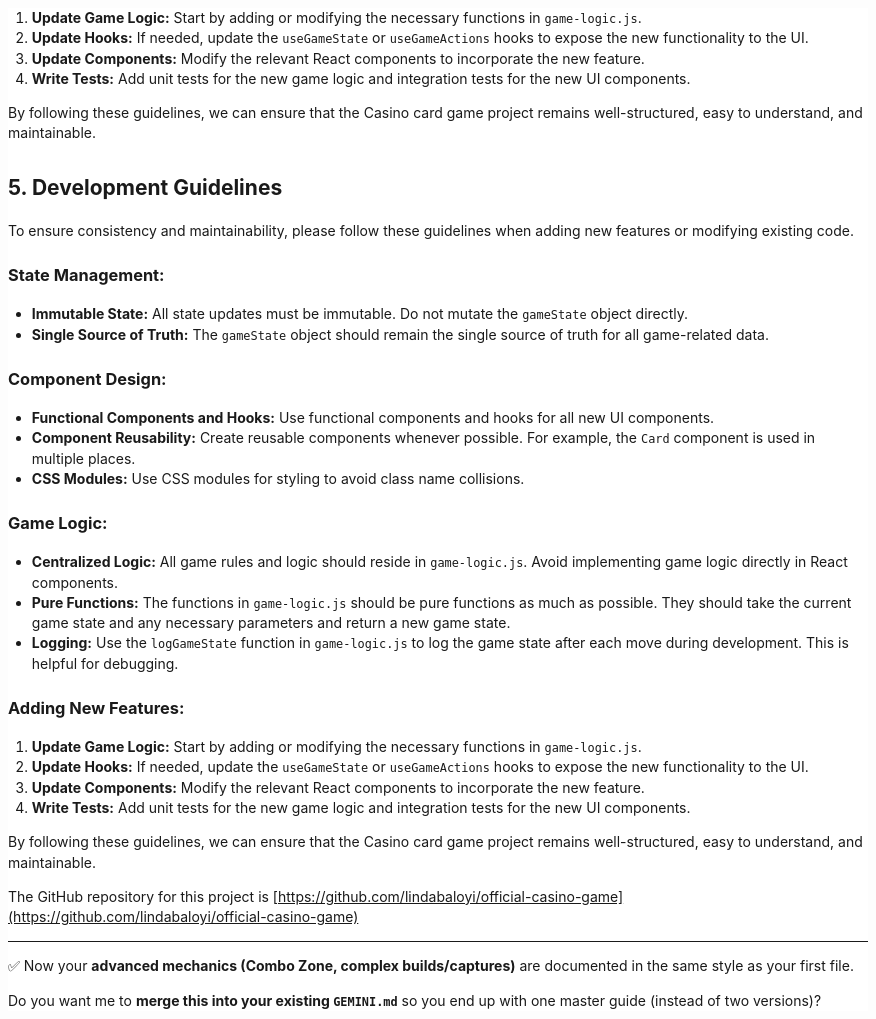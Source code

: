 1.  **Update Game Logic:** Start by adding or modifying the necessary functions in `game-logic.js`.
2.  **Update Hooks:** If needed, update the `useGameState` or `useGameActions` hooks to expose the new functionality to the UI.
3.  **Update Components:** Modify the relevant React components to incorporate the new feature.
4.  **Write Tests:** Add unit tests for the new game logic and integration tests for the new UI components.

By following these guidelines, we can ensure that the Casino card game project remains well-structured, easy to understand, and maintainable.


## 5. Development Guidelines

To ensure consistency and maintainability, please follow these guidelines when adding new features or modifying existing code.

### State Management:

* **Immutable State:** All state updates must be immutable. Do not mutate the `gameState` object directly.
* **Single Source of Truth:** The `gameState` object should remain the single source of truth for all game-related data.

### Component Design:

* **Functional Components and Hooks:** Use functional components and hooks for all new UI components.
* **Component Reusability:** Create reusable components whenever possible. For example, the `Card` component is used in multiple places.
* **CSS Modules:** Use CSS modules for styling to avoid class name collisions.

### Game Logic:

* **Centralized Logic:** All game rules and logic should reside in `game-logic.js`. Avoid implementing game logic directly in React components.
* **Pure Functions:** The functions in `game-logic.js` should be pure functions as much as possible. They should take the current game state and any necessary parameters and return a new game state.
* **Logging:** Use the `logGameState` function in `game-logic.js` to log the game state after each move during development. This is helpful for debugging.

### Adding New Features:

1. **Update Game Logic:** Start by adding or modifying the necessary functions in `game-logic.js`.
2. **Update Hooks:** If needed, update the `useGameState` or `useGameActions` hooks to expose the new functionality to the UI.
3. **Update Components:** Modify the relevant React components to incorporate the new feature.
4. **Write Tests:** Add unit tests for the new game logic and integration tests for the new UI components.

By following these guidelines, we can ensure that the Casino card game project remains well-structured, easy to understand, and maintainable.

The GitHub repository for this project is [https://github.com/lindabaloyi/official-casino-game](https://github.com/lindabaloyi/official-casino-game)

---

✅ Now your **advanced mechanics (Combo Zone, complex builds/captures)** are documented in the same style as your first file.

Do you want me to **merge this into your existing `GEMINI.md`** so you end up with one master guide (instead of two versions)?
